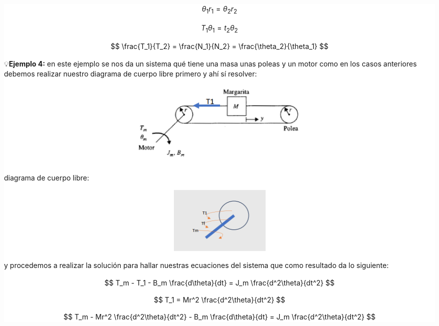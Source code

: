 $$
\theta_1 r_1 = \theta_2 r_2
$$

$$
T_1 \theta_1 = t_2 \theta_2
$$

$$
\frac{T_1}{T_2} = \frac{N_1}{N_2} = \frac{\theta_2}{\theta_1}
$$

💡**Ejemplo 4:**
en este ejemplo se nos da un sistema qué tiene una masa unas poleas y un motor como en los casos anteriores debemos realizar nuestro diagrama de cuerpo libre primero y ahí sí resolver:

<p align="center">
    <img src="./Imagenes/EJE4.PNG" alt="ejemplo" />
</p>

diagrama de cuerpo libre:

<p align="center">
    <img src="./Imagenes/DIAGRAMAEJE4.PNG" alt="ejemplo" />
</p>

y procedemos a realizar la solución para hallar nuestras ecuaciones del sistema que como resultado da lo siguiente:

$$
T_m - T_1 - B_m \frac{d\theta}{dt} = J_m \frac{d^2\theta}{dt^2}
$$

$$
T_1 = Mr^2 \frac{d^2\theta}{dt^2}
$$

$$
T_m - Mr^2 \frac{d^2\theta}{dt^2} - B_m \frac{d\theta}{dt} = J_m \frac{d^2\theta}{dt^2}
$$
